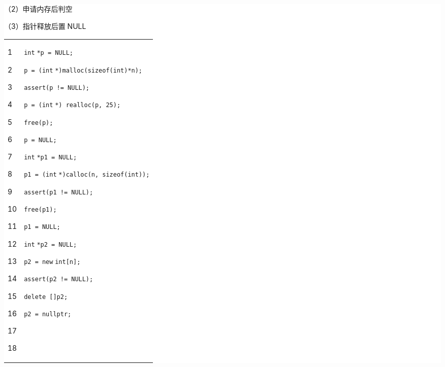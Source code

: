 （2）申请内存后判空

（3）指针释放后置 NULL

<table><tbody><tr><td><p>1</p><p>2</p><p>3</p><p>4</p><p>5</p><p>6</p><p>7</p><p>8</p><p>9</p><p>10</p><p>11</p><p>12</p><p>13</p><p>14</p><p>15</p><p>16</p><p>17</p><p>18</p></td><td><p><code>int</code> <code>*p = NULL;</code></p><p><code>p = (</code><code>int</code> <code>*)malloc(sizeof(</code><code>int</code><code>)*n);</code></p><p><code>assert</code><code>(p != NULL);</code></p><p><code>p = (</code><code>int</code> <code>*) realloc(p, </code><code>25</code><code>);</code></p><p><code>free(p);&nbsp;</code></p><p><code>p = NULL;</code></p><p><code>int</code> <code>*p1 = NULL;</code></p><p><code>p1 = (</code><code>int</code> <code>*)calloc(n, sizeof(</code><code>int</code><code>));</code></p><p><code>assert</code><code>(p1 != NULL);</code></p><p><code>free(p1);&nbsp;</code></p><p><code>p1 = NULL;</code></p><p><code>int</code> <code>*p2 = NULL;</code></p><p><code>p2 = </code><code>new</code> <code>int</code><code>[n];</code></p><p><code>assert</code><code>(p2 != NULL);</code></p><p><code>delete []p2;&nbsp;</code></p><p><code>p2 = nullptr;</code></p></td></tr></tbody></table>